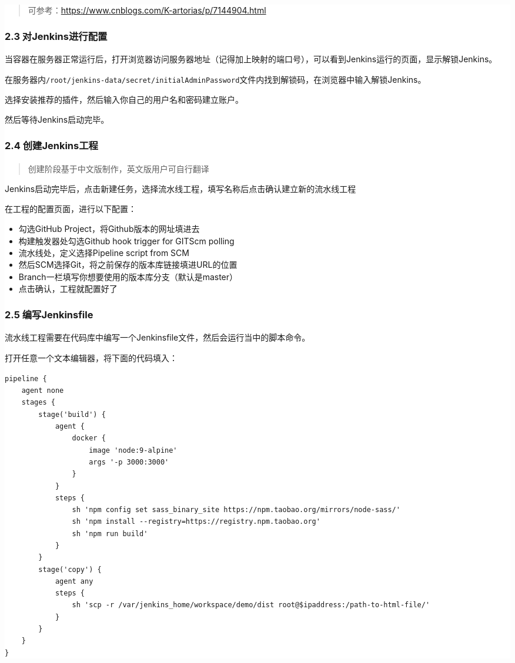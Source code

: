 > 可参考：https://www.cnblogs.com/K-artorias/p/7144904.html

### 2.3 对Jenkins进行配置

当容器在服务器正常运行后，打开浏览器访问服务器地址（记得加上映射的端口号），可以看到Jenkins运行的页面，显示解锁Jenkins。

在服务器内```/root/jenkins-data/secret/initialAdminPassword```文件内找到解锁码，在浏览器中输入解锁Jenkins。

选择安装推荐的插件，然后输入你自己的用户名和密码建立账户。

然后等待Jenkins启动完毕。

### 2.4 创建Jenkins工程

> 创建阶段基于中文版制作，英文版用户可自行翻译

Jenkins启动完毕后，点击新建任务，选择流水线工程，填写名称后点击确认建立新的流水线工程

在工程的配置页面，进行以下配置：

- 勾选GitHub Project，将Github版本的网址填进去
- 构建触发器处勾选Github hook trigger for GITScm polling
- 流水线处，定义选择Pipeline script from SCM
- 然后SCM选择Git，将之前保存的版本库链接填进URL的位置
- Branch一栏填写你想要使用的版本库分支（默认是master）
- 点击确认，工程就配置好了

### 2.5 编写Jenkinsfile

流水线工程需要在代码库中编写一个Jenkinsfile文件，然后会运行当中的脚本命令。

打开任意一个文本编辑器，将下面的代码填入：

```
pipeline {
    agent none
    stages {
	    stage('build') {
	        agent {
                docker {
            	    image 'node:9-alpine' 
            	    args '-p 3000:3000'
        	    }
    	    }
	        steps {
                sh 'npm config set sass_binary_site https://npm.taobao.org/mirrors/node-sass/' 
		        sh 'npm install --registry=https://registry.npm.taobao.org' 
		        sh 'npm run build' 
	        }
	    }
	    stage('copy') {
	        agent any
	        steps {
		        sh 'scp -r /var/jenkins_home/workspace/demo/dist root@$ipaddress:/path-to-html-file/'
	        }
	    }
    } 
}
```

